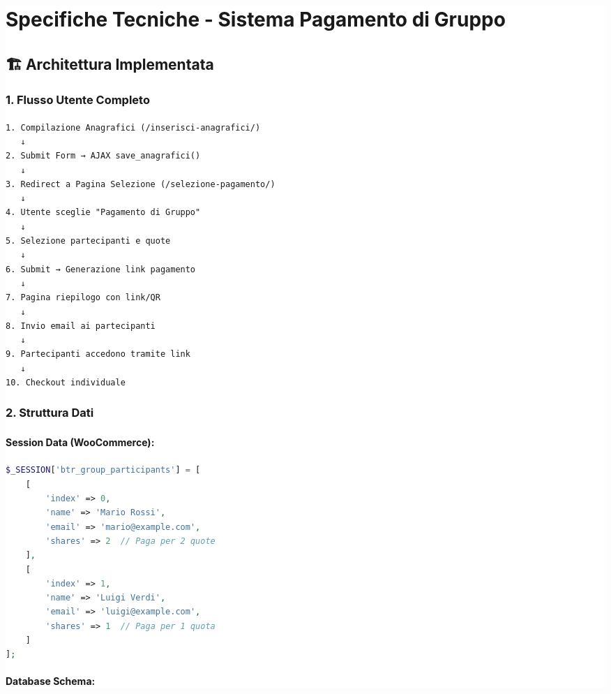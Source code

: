 # Specifiche Tecniche - Sistema Pagamento di Gruppo

## 🏗️ Architettura Implementata

### 1. **Flusso Utente Completo**

```
1. Compilazione Anagrafici (/inserisci-anagrafici/)
   ↓
2. Submit Form → AJAX save_anagrafici()
   ↓
3. Redirect a Pagina Selezione (/selezione-pagamento/)
   ↓
4. Utente sceglie "Pagamento di Gruppo"
   ↓
5. Selezione partecipanti e quote
   ↓
6. Submit → Generazione link pagamento
   ↓
7. Pagina riepilogo con link/QR
   ↓
8. Invio email ai partecipanti
   ↓
9. Partecipanti accedono tramite link
   ↓
10. Checkout individuale
```

### 2. **Struttura Dati**

#### Session Data (WooCommerce):
```php
$_SESSION['btr_group_participants'] = [
    [
        'index' => 0,
        'name' => 'Mario Rossi',
        'email' => 'mario@example.com',
        'shares' => 2  // Paga per 2 quote
    ],
    [
        'index' => 1,
        'name' => 'Luigi Verdi',
        'email' => 'luigi@example.com',
        'shares' => 1  // Paga per 1 quota
    ]
];
```

#### Database Schema:
